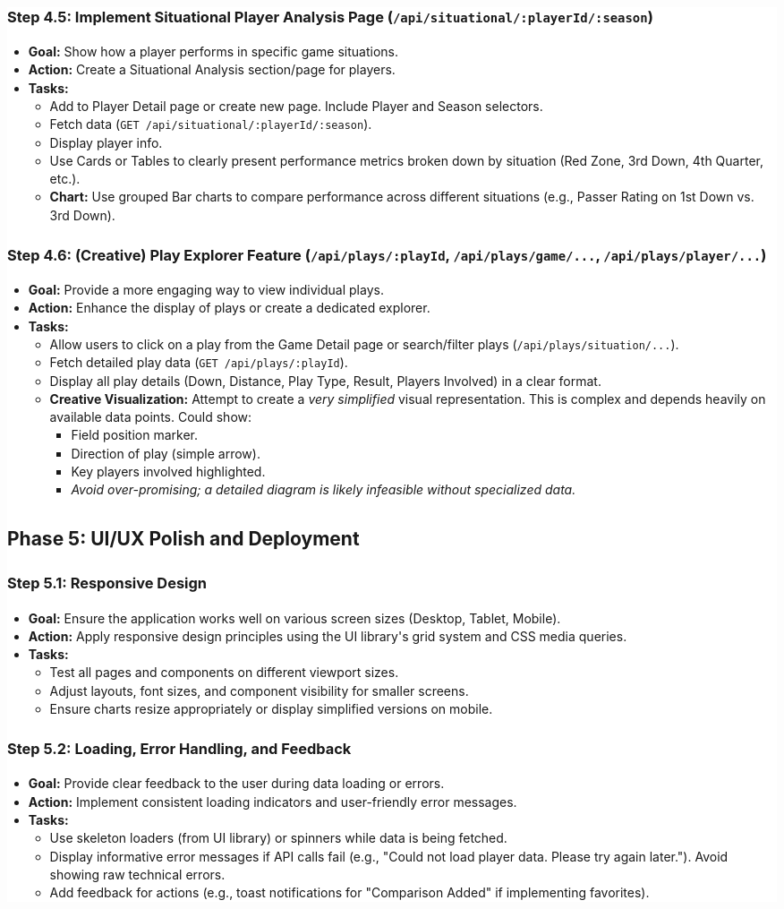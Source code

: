 ### Step 4.5: Implement Situational Player Analysis Page (`/api/situational/:playerId/:season`)
*   **Goal:** Show how a player performs in specific game situations.
*   **Action:** Create a Situational Analysis section/page for players.
*   **Tasks:**
    *   Add to Player Detail page or create new page. Include Player and Season selectors.
    *   Fetch data (`GET /api/situational/:playerId/:season`).
    *   Display player info.
    *   Use Cards or Tables to clearly present performance metrics broken down by situation (Red Zone, 3rd Down, 4th Quarter, etc.).
    *   **Chart:** Use grouped Bar charts to compare performance across different situations (e.g., Passer Rating on 1st Down vs. 3rd Down).

### Step 4.6: (Creative) Play Explorer Feature (`/api/plays/:playId`, `/api/plays/game/...`, `/api/plays/player/...`)
*   **Goal:** Provide a more engaging way to view individual plays.
*   **Action:** Enhance the display of plays or create a dedicated explorer.
*   **Tasks:**
    *   Allow users to click on a play from the Game Detail page or search/filter plays (`/api/plays/situation/...`).
    *   Fetch detailed play data (`GET /api/plays/:playId`).
    *   Display all play details (Down, Distance, Play Type, Result, Players Involved) in a clear format.
    *   **Creative Visualization:** Attempt to create a *very simplified* visual representation. This is complex and depends heavily on available data points. Could show:
        *   Field position marker.
        *   Direction of play (simple arrow).
        *   Key players involved highlighted.
        *   *Avoid over-promising; a detailed diagram is likely infeasible without specialized data.*

## Phase 5: UI/UX Polish and Deployment

### Step 5.1: Responsive Design
*   **Goal:** Ensure the application works well on various screen sizes (Desktop, Tablet, Mobile).
*   **Action:** Apply responsive design principles using the UI library's grid system and CSS media queries.
*   **Tasks:**
    *   Test all pages and components on different viewport sizes.
    *   Adjust layouts, font sizes, and component visibility for smaller screens.
    *   Ensure charts resize appropriately or display simplified versions on mobile.

### Step 5.2: Loading, Error Handling, and Feedback
*   **Goal:** Provide clear feedback to the user during data loading or errors.
*   **Action:** Implement consistent loading indicators and user-friendly error messages.
*   **Tasks:**
    *   Use skeleton loaders (from UI library) or spinners while data is being fetched.
    *   Display informative error messages if API calls fail (e.g., "Could not load player data. Please try again later."). Avoid showing raw technical errors.
    *   Add feedback for actions (e.g., toast notifications for "Comparison Added" if implementing favorites).
